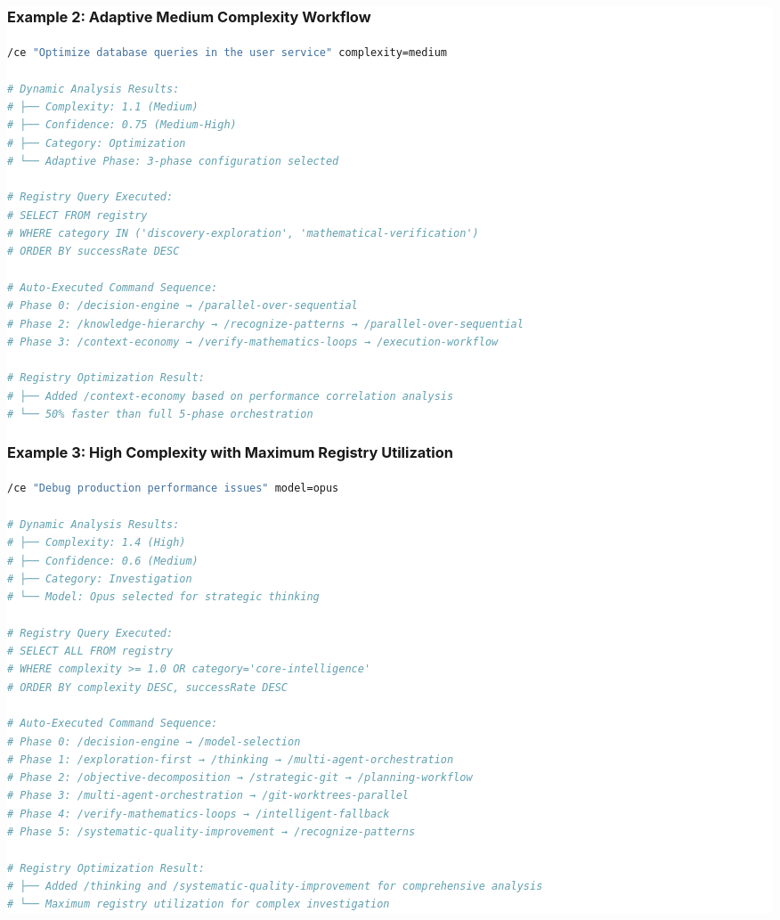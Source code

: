 
### **Example 2: Adaptive Medium Complexity Workflow**

```bash
/ce "Optimize database queries in the user service" complexity=medium

# Dynamic Analysis Results:
# ├── Complexity: 1.1 (Medium)
# ├── Confidence: 0.75 (Medium-High)
# ├── Category: Optimization
# └── Adaptive Phase: 3-phase configuration selected

# Registry Query Executed:
# SELECT FROM registry 
# WHERE category IN ('discovery-exploration', 'mathematical-verification') 
# ORDER BY successRate DESC

# Auto-Executed Command Sequence:
# Phase 0: /decision-engine → /parallel-over-sequential
# Phase 2: /knowledge-hierarchy → /recognize-patterns → /parallel-over-sequential
# Phase 3: /context-economy → /verify-mathematics-loops → /execution-workflow

# Registry Optimization Result:
# ├── Added /context-economy based on performance correlation analysis
# └── 50% faster than full 5-phase orchestration
```

### **Example 3: High Complexity with Maximum Registry Utilization**

```bash
/ce "Debug production performance issues" model=opus

# Dynamic Analysis Results:
# ├── Complexity: 1.4 (High)
# ├── Confidence: 0.6 (Medium)
# ├── Category: Investigation
# └── Model: Opus selected for strategic thinking

# Registry Query Executed:
# SELECT ALL FROM registry 
# WHERE complexity >= 1.0 OR category='core-intelligence'
# ORDER BY complexity DESC, successRate DESC

# Auto-Executed Command Sequence:
# Phase 0: /decision-engine → /model-selection
# Phase 1: /exploration-first → /thinking → /multi-agent-orchestration
# Phase 2: /objective-decomposition → /strategic-git → /planning-workflow
# Phase 3: /multi-agent-orchestration → /git-worktrees-parallel
# Phase 4: /verify-mathematics-loops → /intelligent-fallback
# Phase 5: /systematic-quality-improvement → /recognize-patterns

# Registry Optimization Result:
# ├── Added /thinking and /systematic-quality-improvement for comprehensive analysis
# └── Maximum registry utilization for complex investigation
```
